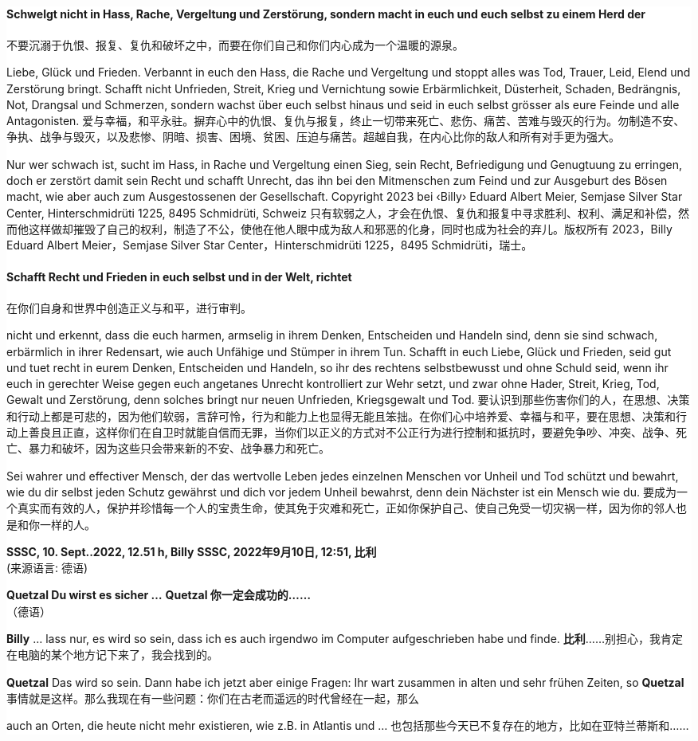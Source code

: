 #### Schwelgt nicht in Hass, Rache, Vergeltung und Zerstörung, sondern macht in euch und euch selbst zu einem Herd der
不要沉溺于仇恨、报复、复仇和破坏之中，而要在你们自己和你们内心成为一个温暖的源泉。

Liebe, Glück und Frieden. Verbannt in euch den Hass, die Rache und Vergeltung und stoppt alles was Tod, Trauer, Leid, Elend und Zerstörung bringt. Schafft nicht Unfrieden, Streit, Krieg und Vernichtung sowie Erbärmlichkeit, Düsterheit, Schaden, Bedrängnis, Not, Drangsal und Schmerzen, sondern wachst über euch selbst hinaus und seid in euch selbst grösser als eure Feinde und alle Antagonisten.
爱与幸福，和平永驻。摒弃心中的仇恨、复仇与报复，终止一切带来死亡、悲伤、痛苦、苦难与毁灭的行为。勿制造不安、争执、战争与毁灭，以及悲惨、阴暗、损害、困境、贫困、压迫与痛苦。超越自我，在内心比你的敌人和所有对手更为强大。

Nur wer schwach ist, sucht im Hass, in Rache und Vergeltung einen Sieg, sein Recht, Befriedigung und Genugtuung zu erringen, doch er zerstört damit sein Recht und schafft Unrecht, das ihn bei den Mitmenschen zum Feind und zur Ausgeburt des Bösen macht, wie aber auch zum Ausgestossenen der Gesellschaft. Copyright 2023 bei ‹Billy› Eduard Albert Meier, Semjase Silver Star Center, Hinterschmidrüti 1225, 8495 Schmidrüti, Schweiz
只有软弱之人，才会在仇恨、复仇和报复中寻求胜利、权利、满足和补偿，然而他这样做却摧毁了自己的权利，制造了不公，使他在他人眼中成为敌人和邪恶的化身，同时也成为社会的弃儿。版权所有 2023，Billy Eduard Albert Meier，Semjase Silver Star Center，Hinterschmidrüti 1225，8495 Schmidrüti，瑞士。

#### Schafft Recht und Frieden in euch selbst und in der Welt, richtet
在你们自身和世界中创造正义与和平，进行审判。

nicht und erkennt, dass die euch harmen, armselig in ihrem Denken, Entscheiden und Handeln sind, denn sie sind schwach, erbärmlich in ihrer Redensart, wie auch Unfähige und Stümper in ihrem Tun. Schafft in euch Liebe, Glück und Frieden, seid gut und tuet recht  in eurem Denken, Entscheiden und Handeln, so ihr des rechtens selbstbewusst und ohne Schuld seid, wenn ihr euch in gerechter Weise gegen euch angetanes Unrecht kontrolliert zur Wehr setzt, und zwar ohne Hader, Streit, Krieg, Tod, Gewalt und Zerstörung, denn solches bringt nur neuen Unfrieden, Kriegsgewalt und Tod.
要认识到那些伤害你们的人，在思想、决策和行动上都是可悲的，因为他们软弱，言辞可怜，行为和能力上也显得无能且笨拙。在你们心中培养爱、幸福与和平，要在思想、决策和行动上善良且正直，这样你们在自卫时就能自信而无罪，当你们以正义的方式对不公正行为进行控制和抵抗时，要避免争吵、冲突、战争、死亡、暴力和破坏，因为这些只会带来新的不安、战争暴力和死亡。

Sei wahrer und effectiver Mensch, der das wertvolle Leben jedes einzelnen Menschen vor Unheil und Tod schützt und bewahrt, wie du dir selbst jeden Schutz gewährst und dich vor jedem Unheil bewahrst, denn dein Nächster ist ein Mensch wie du.
要成为一个真实而有效的人，保护并珍惜每一个人的宝贵生命，使其免于灾难和死亡，正如你保护自己、使自己免受一切灾祸一样，因为你的邻人也是和你一样的人。

**SSSC, 10. Sept..2022, 12.51 h, Billy**
**SSSC, 2022年9月10日, 12:51, 比利**  
(来源语言: 德语)

**Quetzal Du wirst es sicher …**
**Quetzal 你一定会成功的……**  
（德语）

**Billy** … lass nur, es wird so sein, dass ich es auch irgendwo im Computer aufgeschrieben habe und finde.
**比利**……别担心，我肯定在电脑的某个地方记下来了，我会找到的。

**Quetzal** Das wird so sein. Dann habe ich jetzt aber einige Fragen: Ihr wart zusammen in alten und sehr frühen Zeiten, so
**Quetzal** 事情就是这样。那么我现在有一些问题：你们在古老而遥远的时代曾经在一起，那么

auch an Orten, die heute nicht mehr existieren, wie z.B. in Atlantis und …
也包括那些今天已不复存在的地方，比如在亚特兰蒂斯和……
